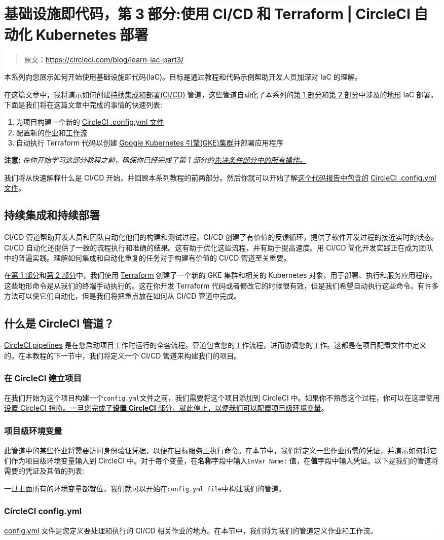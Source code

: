 # 基础设施即代码，第 3 部分:使用 CI/CD 和 Terraform | CircleCI 自动化 Kubernetes 部署

> 原文：<https://circleci.com/blog/learn-iac-part3/>

本系列向您展示如何开始使用基础设施即代码(IaC)。目标是通过教程和代码示例帮助开发人员加深对 IaC 的理解。

在这篇文章中，我将演示如何创建[持续集成和部署(CI/CD)](https://circleci.com/continuous-integration/) 管道，这些管道自动化了本系列的[第 1 部分](https://circleci.com/blog/learn-iac-part1/)和[第 2 部分](https://circleci.com/blog/learn-iac-part02/)中涉及的[地形](https://www.terraform.io/) IaC 部署。下面是我们将在这篇文章中完成的事情的快速列表:

1.  为项目构建一个新的 [CircleCI .config.yml 文件](https://circleci.com/docs/configuration-reference/)
2.  配置新的[作业](https://circleci.com/docs/configuration-reference/#jobs)和[工作流](https://circleci.com/docs/configuration-reference/#workflows)
3.  自动执行 Terraform 代码以创建 [Google Kubernetes 引擎(GKE)集群](https://cloud.google.com/kubernetes-engine)并部署应用程序

**注意:** *在你开始学习这部分教程之前，确保你已经完成了第 1 部分的[先决条件部分中的所有操作。](https://circleci.com/blog/learn-iac-part1/)*

我们将从快速解释什么是 CI/CD 开始，并回顾本系列教程的前两部分。然后你就可以开始了解[这个代码报告中包含的](https://github.com/datapunkz/learn_iac) [CircleCI .config.yml 文件](https://circleci.com/docs/configuration-reference/)。

## 持续集成和持续部署

CI/CD 管道帮助开发人员和团队自动化他们的构建和测试过程。CI/CD 创建了有价值的反馈循环，提供了软件开发过程的接近实时的状态。CI/CD 自动化还提供了一致的流程执行和准确的结果。这有助于优化这些流程，并有助于提高速度。用 CI/CD 简化开发实践正在成为团队中的普遍实践。理解如何集成和自动化重复的任务对于构建有价值的 CI/CD 管道至关重要。

在[第 1 部分](https://circleci.com/blog/learn-iac-part1/)和[第 2 部分](https://circleci.com/blog/learn-iac-part02/)中，我们使用 [Terraform](https://www.terraform.io/) 创建了一个新的 GKE 集群和相关的 Kubernetes 对象，用于部署、执行和服务应用程序。这些地形命令是从我们的终端手动执行的。这在你开发 Terraform 代码或者修改它的时候很有效，但是我们希望自动执行这些命令。有许多方法可以使它们自动化，但是我们将把重点放在如何从 CI/CD 管道中完成。

## 什么是 CircleCI 管道？

[CircleCI pipelines](https://circleci.com/docs/concepts/#pipelines) 是在您启动项目工作时运行的全套流程。管道包含您的工作流程，进而协调您的工作。这都是在项目配置文件中定义的。在本教程的下一节中，我们将定义一个 CI/CD 管道来构建我们的项目。

### 在 CircleCI 建立项目

在我们开始为这个项目构建一个`config.yml`文件之前，我们需要将这个项目添加到 CircleCI 中。如果你不熟悉这个过程，你可以在这里使用[设置 CircleCI 指南。一旦您完成了**设置 CircleCI** 部分，就此停止，以便我们可以配置](https://circleci.com/docs/getting-started/#setting-up-circleci)[项目级环境变量](https://circleci.com/docs/env-vars/#setting-an-environment-variable-in-a-project)。

### 项目级环境变量

此管道中的某些作业将需要访问身份验证凭据，以便在目标服务上执行命令。在本节中，我们将定义一些作业所需的凭证，并演示如何将它们作为项目级环境变量输入到 CircleCI 中。对于每个变量，在**名称**字段中输入`EnVar Name:` 值，在**值**字段中输入凭证。以下是我们的管道将需要的凭证及其值的列表:

一旦上面所有的环境变量都就位，我们就可以开始在`config.yml file`中构建我们的管道。

### CircleCI config.yml

[config.yml](https://circleci.com/docs/configuration-reference/) 文件是您定义要处理和执行的 CI/CD 相关作业的地方。在本节中，我们将为我们的管道定义作业和工作流。

